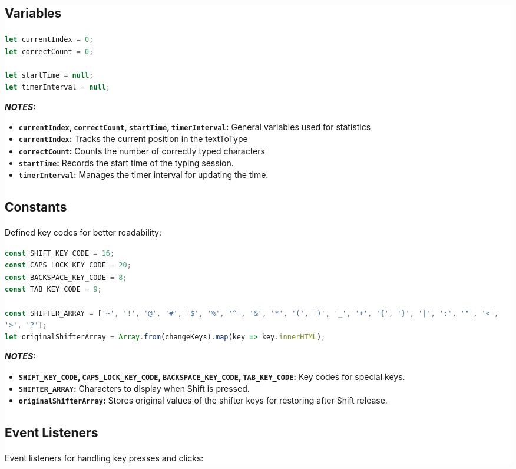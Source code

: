 ## Variables
```js [script.js] copy
let currentIndex = 0;
let correctCount = 0;

let startTime = null;
let timerInterval = null;
```


<div class="note">
  <p><strong><em>NOTES:</em></strong></p>
  <ul>
    <li><strong><code>currentIndex</code>, <code>correctCount</code>, <code>startTime</code>, <code>timerInterval</code>:</strong> General variables used for statistics</li>
    <li><strong><code>currentIndex</code>:</strong> Tracks the current position in the textToType</li>
    <li><strong><code>correctCount</code>:</strong> Counts the number of correctly typed characters</li>
    <li><strong><code>startTime</code>:</strong> Records the start time of the typing session.</li>
    <li><strong><code>timerInterval</code>:</strong> Manages the timer interval for updating the time.</li>
  </ul>
</div>

## Constants
Defined key codes for better readability:
```js [script.js] copy
const SHIFT_KEY_CODE = 16;
const CAPS_LOCK_KEY_CODE = 20;
const BACKSPACE_KEY_CODE = 8;
const TAB_KEY_CODE = 9;

const SHIFTER_ARRAY = ['~', '!', '@', '#', '$', '%', '^', '&', '*', '(', ')', '_', '+', '{', '}', '|', ':', '"', '<', '>', '?'];
let originalShifterArray = Array.from(changeKeys).map(key => key.innerHTML);
```


<div class="note">
  <p><strong><em>NOTES:</em></strong></p>
  <ul>
    <li><strong><code>SHIFT_KEY_CODE</code>, <code>CAPS_LOCK_KEY_CODE</code>, <code>BACKSPACE_KEY_CODE</code>, <code>TAB_KEY_CODE</code>:</strong> Key codes for special keys.</li>
    <li><strong><code>SHIFTER_ARRAY</code>:</strong> Characters to display when Shift is pressed.</li>
    <li><strong><code>originalShifterArray</code>:</strong> Stores original values of the shifter keys for restoring after Shift release.</li>
  </ul>
</div>



## Event Listeners
Event listeners for handling key presses and clicks:
